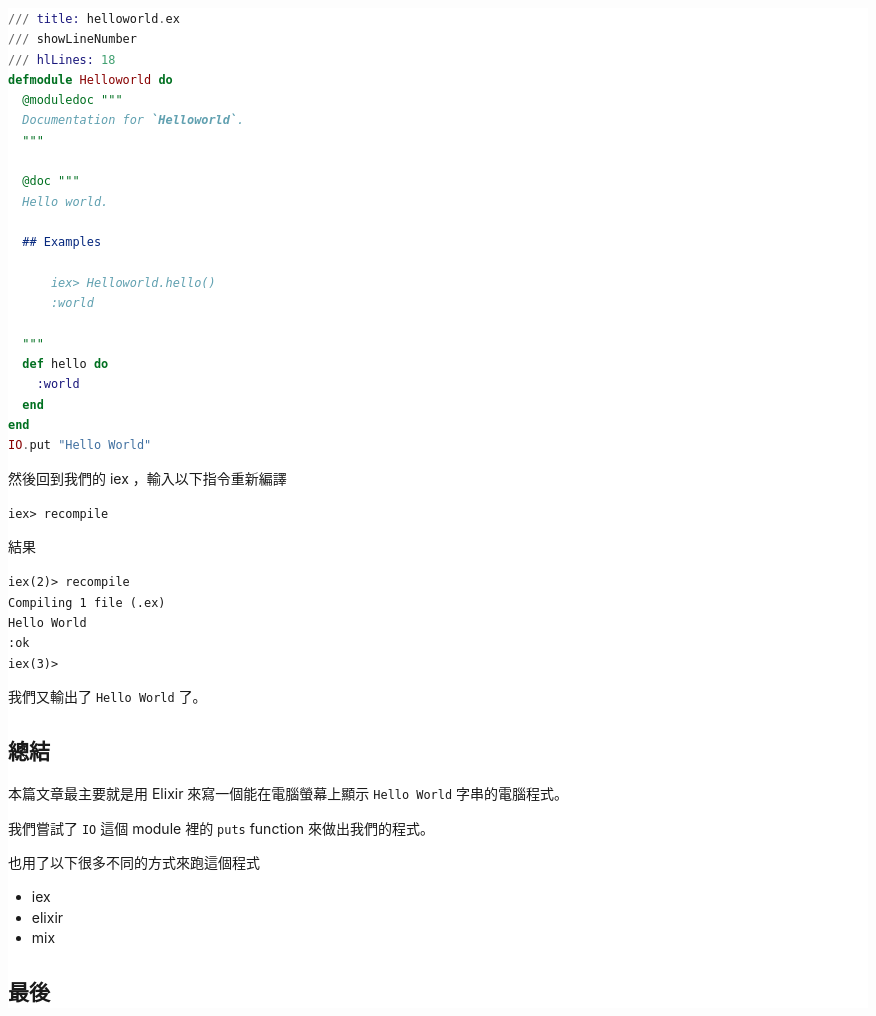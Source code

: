 ```elixir
/// title: helloworld.ex
/// showLineNumber
/// hlLines: 18
defmodule Helloworld do
  @moduledoc """
  Documentation for `Helloworld`.
  """

  @doc """
  Hello world.

  ## Examples

      iex> Helloworld.hello()
      :world

  """
  def hello do
    :world
  end
end
IO.put "Hello World"
```

然後回到我們的 iex ，輸入以下指令重新編譯

```shell
iex> recompile
```

結果

```shell
iex(2)> recompile
Compiling 1 file (.ex)
Hello World
:ok
iex(3)>
```

我們又輸出了 `Hello World` 了。

## 總結

本篇文章最主要就是用 Elixir 來寫一個能在電腦螢幕上顯示 `Hello World` 字串的電腦程式。

我們嘗試了 `IO` 這個 module 裡的 `puts` function 來做出我們的程式。

也用了以下很多不同的方式來跑這個程式

- iex
- elixir
- mix

## 最後
